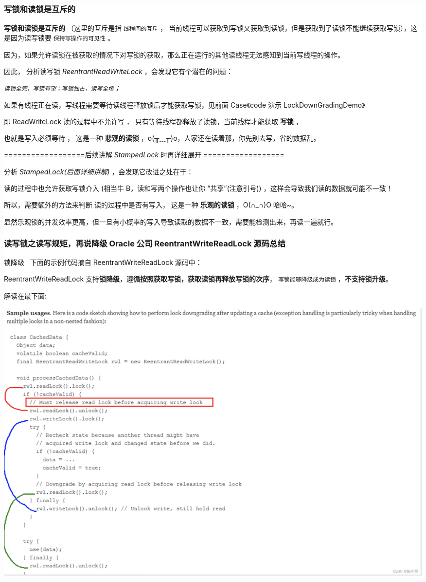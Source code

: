 

### 写锁和读锁是互斥的

**写锁和读锁是互斥的** （这里的互斥是指 `线程间的互斥` ， 当前线程可以获取到写锁又获取到读锁，但是获取到了读锁不能继续获取写锁），这是因为读写锁要 `保持写操作的可见性` 。 

因为，如果允许读锁在被获取的情况下对写锁的获取，那么正在运行的其他读线程无法感知到当前写线程的操作。 

因此， 分析读写锁 _ReentrantReadWriteLock_ ，会发现它有个潜在的问题： 

_`读锁全完，写锁有望；写锁独占，读写全堵`；_ 

如果有线程正在读，写线程需要等待读线程释放锁后才能获取写锁，见前面 Case《code 演示 LockDownGradingDemo》 

即 ReadWriteLock 读的过程中不允许写 ， 只有等待线程都释放了读锁，当前线程才能获取 **写锁** ， 

也就是写入必须等待 ， 这是一种 **悲观的读锁** ，o(╥﹏╥)o，人家还在读着那，你先别去写，省的数据乱。 





==================后续讲解 _StampedLock_ 时再详细展开 ==================

分析 _StampedLock(_后面详细讲解_)_ ，会发现它改进之处在于： 

读的过程中也允许获取写锁介入 (相当牛 B，读和写两个操作也让你 “共享”(注意引号)) ，这样会导致我们读的数据就可能不一致！ 

所以，需要额外的方法来判断 读的过程中是否有写入， 这是一种 **乐观的读锁** ，O(∩_∩)O 哈哈~。   

显然乐观锁的并发效率更高，但一旦有小概率的写入导致读取的数据不一致，需要能检测出来，再读一遍就行。 



### **读写锁之读写规矩，再说降级** Oracle 公司 ReentrantWriteReadLock 源码总结

锁降级   下面的示例代码摘自 ReentrantWriteReadLock 源码中： 

ReentrantWriteReadLock 支持**锁降级**，遵**循按照获取写锁，获取读锁再释放写锁的次序**， `写锁能够降级成为读锁` ，**不支持锁升级**。 

解读在最下面: 

![](image/13、ReentrantLock、ReentrantReadWriteLock、StampedLock讲解/57de10706417491eabb6d8ad88c87ae6.png)
